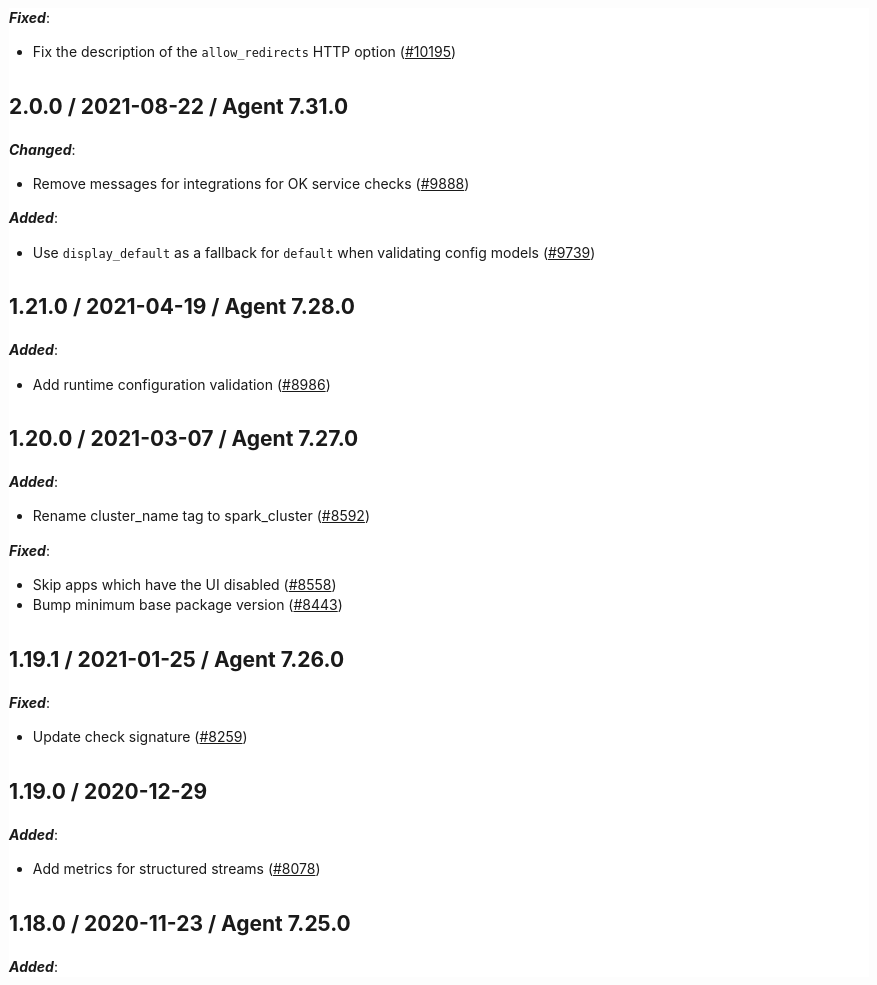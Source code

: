 ***Fixed***:

* Fix the description of the `allow_redirects` HTTP option ([#10195](https://github.com/DataDog/integrations-core/pull/10195))

## 2.0.0 / 2021-08-22 / Agent 7.31.0

***Changed***:

* Remove messages for integrations for OK service checks ([#9888](https://github.com/DataDog/integrations-core/pull/9888))

***Added***:

* Use `display_default` as a fallback for `default` when validating config models ([#9739](https://github.com/DataDog/integrations-core/pull/9739))

## 1.21.0 / 2021-04-19 / Agent 7.28.0

***Added***:

* Add runtime configuration validation ([#8986](https://github.com/DataDog/integrations-core/pull/8986))

## 1.20.0 / 2021-03-07 / Agent 7.27.0

***Added***:

* Rename cluster_name tag to spark_cluster ([#8592](https://github.com/DataDog/integrations-core/pull/8592))

***Fixed***:

* Skip apps which have the UI disabled ([#8558](https://github.com/DataDog/integrations-core/pull/8558))
* Bump minimum base package version ([#8443](https://github.com/DataDog/integrations-core/pull/8443))

## 1.19.1 / 2021-01-25 / Agent 7.26.0

***Fixed***:

* Update check signature ([#8259](https://github.com/DataDog/integrations-core/pull/8259))

## 1.19.0 / 2020-12-29

***Added***:

* Add metrics for structured streams ([#8078](https://github.com/DataDog/integrations-core/pull/8078))

## 1.18.0 / 2020-11-23 / Agent 7.25.0

***Added***:
